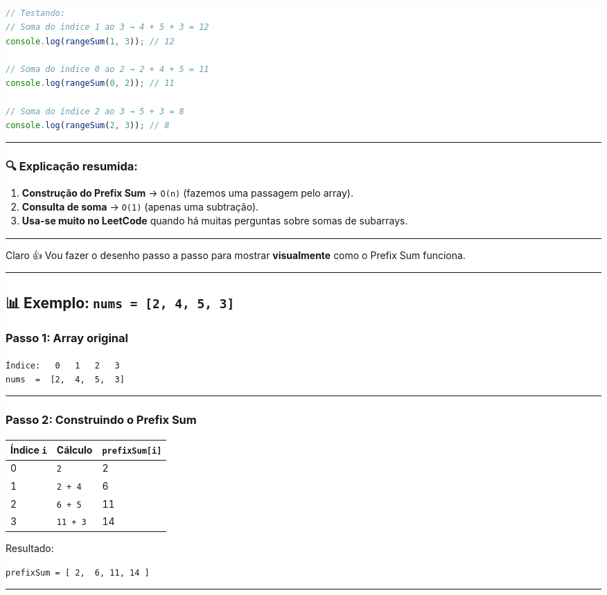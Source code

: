 ```javascript
// Testando:
// Soma do índice 1 ao 3 → 4 + 5 + 3 = 12
console.log(rangeSum(1, 3)); // 12

// Soma do índice 0 ao 2 → 2 + 4 + 5 = 11
console.log(rangeSum(0, 2)); // 11

// Soma do índice 2 ao 3 → 5 + 3 = 8
console.log(rangeSum(2, 3)); // 8
```

---

### 🔍 Explicação resumida:

1. **Construção do Prefix Sum** → `O(n)` (fazemos uma passagem pelo array).
2. **Consulta de soma** → `O(1)` (apenas uma subtração).
3. **Usa-se muito no LeetCode** quando há muitas perguntas sobre somas de subarrays.

---

Claro 👍 Vou fazer o desenho passo a passo para mostrar **visualmente** como o Prefix Sum funciona.

---

## 📊 Exemplo: `nums = [2, 4, 5, 3]`

### **Passo 1: Array original**

```
Índice:   0   1   2   3
nums  =  [2,  4,  5,  3]
```

---

### **Passo 2: Construindo o Prefix Sum**

| Índice `i` | Cálculo  | `prefixSum[i]` |
| ---------- | -------- | -------------- |
| 0          | `2`      | 2              |
| 1          | `2 + 4`  | 6              |
| 2          | `6 + 5`  | 11             |
| 3          | `11 + 3` | 14             |

Resultado:

```
prefixSum = [ 2,  6, 11, 14 ]
```

---